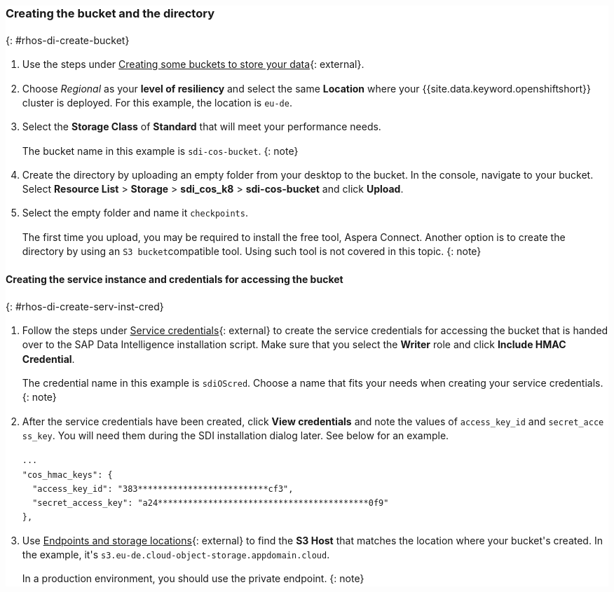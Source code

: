 ### Creating the bucket and the directory
{: #rhos-di-create-bucket}

1. Use the steps under [Creating some buckets to store your data](/docs/cloud-object-storage?topic=cloud-object-storage-getting-started-cloud-object-storage#gs-create-buckets){: external}.

1. Choose *Regional* as your **level of resiliency** and select the same **Location** where your {{site.data.keyword.openshiftshort}} cluster is deployed. For this example, the location is `eu-de`.

1. Select the **Storage Class** of **Standard** that will meet your performance needs.

    The bucket name in this example is `sdi-cos-bucket`.
    {: note}

1. Create the directory by uploading an empty folder from your desktop to the bucket. In the console, navigate to your bucket. Select **Resource List** > **Storage** > **sdi_cos_k8** > **sdi-cos-bucket** and click **Upload**.
1. Select the empty folder and name it `checkpoints`.

    The first time you upload, you may be required to install the free tool, Aspera Connect. Another option is to create the directory by using an `S3 bucket`compatible tool. Using such tool is not covered in this topic.
    {: note}

#### Creating the service instance and credentials for accessing the bucket
{: #rhos-di-create-serv-inst-cred}

1. Follow the steps under [Service credentials](/docs/services/cloud-object-storage/iam?topic=cloud-object-storage-service-credentials){: external} to create the service credentials for accessing the bucket that is handed over to the SAP Data Intelligence installation script. Make sure that you select the **Writer** role and click **Include HMAC Credential**.

    The credential name in this example is `sdiOScred`. Choose a name that fits your needs when creating your service credentials.
    {: note}

1. After the service credentials have been created, click **View credentials** and note the values of `access_key_id` and `secret_access_key`. You will need them during the SDI installation dialog later. See below for an example.

    ```
    ...
    "cos_hmac_keys": {
      "access_key_id": "383**************************cf3",
      "secret_access_key": "a24******************************************0f9"
    },
    ```

1. Use [Endpoints and storage locations](/docs/cloud-object-storage?topic=cloud-object-storage-endpoints){: external} to find the **S3 Host** that matches the location where your bucket's created. In the example, it's `s3.eu-de.cloud-object-storage.appdomain.cloud`.

    In a production environment, you should use the private endpoint.
    {: note}
